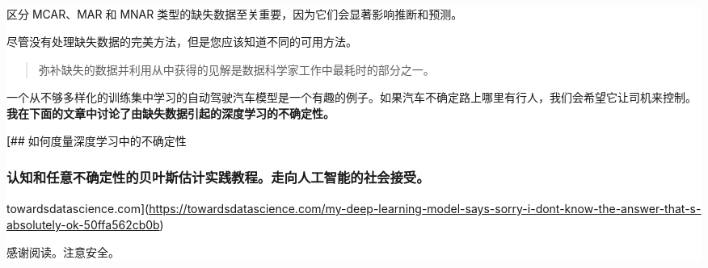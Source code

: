 区分 MCAR、MAR 和 MNAR 类型的缺失数据至关重要，因为它们会显著影响推断和预测。

尽管没有处理缺失数据的完美方法，但是您应该知道不同的可用方法。

> 弥补缺失的数据并利用从中获得的见解是数据科学家工作中最耗时的部分之一。

一个从不够多样化的训练集中学习的自动驾驶汽车模型是一个有趣的例子。如果汽车不确定路上哪里有行人，我们会希望它让司机来控制。**我在下面的文章中讨论了由缺失数据引起的深度学习的不确定性。**

[](https://towardsdatascience.com/my-deep-learning-model-says-sorry-i-dont-know-the-answer-that-s-absolutely-ok-50ffa562cb0b) [## 如何度量深度学习中的不确定性

### 认知和任意不确定性的贝叶斯估计实践教程。走向人工智能的社会接受。

towardsdatascience.com](https://towardsdatascience.com/my-deep-learning-model-says-sorry-i-dont-know-the-answer-that-s-absolutely-ok-50ffa562cb0b) 

感谢阅读。注意安全。